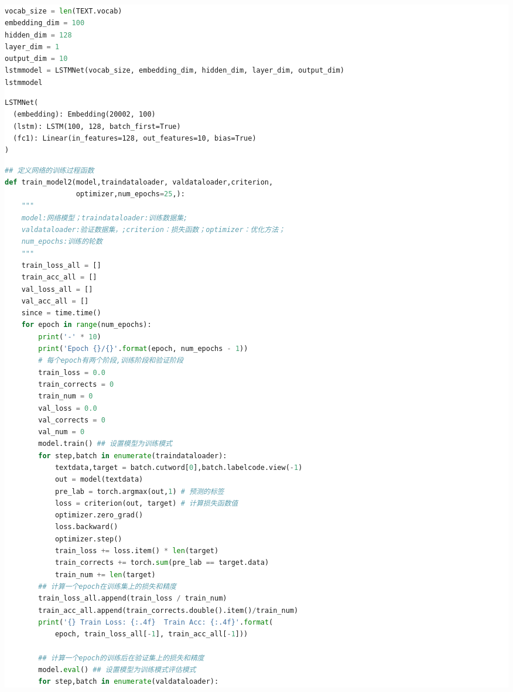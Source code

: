 
```python
vocab_size = len(TEXT.vocab)
embedding_dim = 100
hidden_dim = 128
layer_dim = 1
output_dim = 10
lstmmodel = LSTMNet(vocab_size, embedding_dim, hidden_dim, layer_dim, output_dim)
lstmmodel
```




    LSTMNet(
      (embedding): Embedding(20002, 100)
      (lstm): LSTM(100, 128, batch_first=True)
      (fc1): Linear(in_features=128, out_features=10, bias=True)
    )




```python
## 定义网络的训练过程函数
def train_model2(model,traindataloader, valdataloader,criterion, 
                 optimizer,num_epochs=25,):
    """
    model:网络模型；traindataloader:训练数据集;
    valdataloader:验证数据集，;criterion：损失函数；optimizer：优化方法；
    num_epochs:训练的轮数
    """
    train_loss_all = []
    train_acc_all = []
    val_loss_all = []
    val_acc_all = []
    since = time.time()
    for epoch in range(num_epochs):
        print('-' * 10)
        print('Epoch {}/{}'.format(epoch, num_epochs - 1))
        # 每个epoch有两个阶段,训练阶段和验证阶段
        train_loss = 0.0
        train_corrects = 0
        train_num = 0
        val_loss = 0.0
        val_corrects = 0
        val_num = 0
        model.train() ## 设置模型为训练模式
        for step,batch in enumerate(traindataloader):
            textdata,target = batch.cutword[0],batch.labelcode.view(-1)
            out = model(textdata)
            pre_lab = torch.argmax(out,1) # 预测的标签
            loss = criterion(out, target) # 计算损失函数值
            optimizer.zero_grad()        
            loss.backward()       
            optimizer.step()  
            train_loss += loss.item() * len(target)
            train_corrects += torch.sum(pre_lab == target.data)
            train_num += len(target)
        ## 计算一个epoch在训练集上的损失和精度
        train_loss_all.append(train_loss / train_num)
        train_acc_all.append(train_corrects.double().item()/train_num)
        print('{} Train Loss: {:.4f}  Train Acc: {:.4f}'.format(
            epoch, train_loss_all[-1], train_acc_all[-1]))
        
        ## 计算一个epoch的训练后在验证集上的损失和精度
        model.eval() ## 设置模型为训练模式评估模式 
        for step,batch in enumerate(valdataloader):
```
